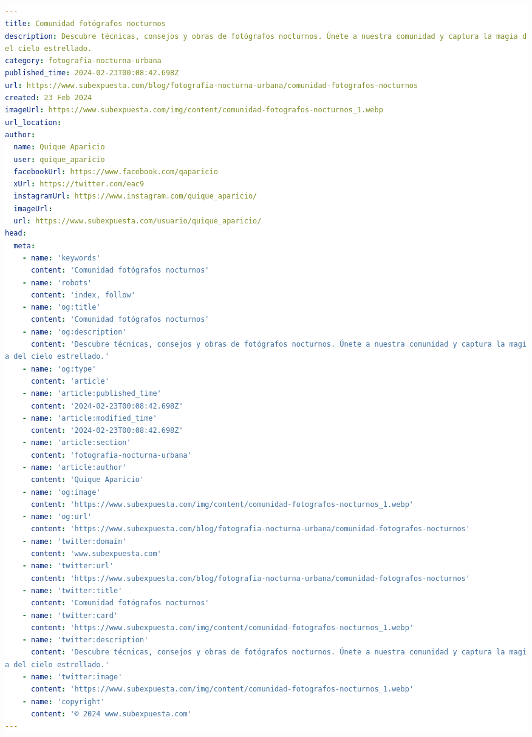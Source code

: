 ```yaml
---
title: Comunidad fotógrafos nocturnos
description: Descubre técnicas, consejos y obras de fotógrafos nocturnos. Únete a nuestra comunidad y captura la magia del cielo estrellado.
category: fotografia-nocturna-urbana
published_time: 2024-02-23T00:08:42.698Z
url: https://www.subexpuesta.com/blog/fotografia-nocturna-urbana/comunidad-fotografos-nocturnos
created: 23 Feb 2024
imageUrl: https://www.subexpuesta.com/img/content/comunidad-fotografos-nocturnos_1.webp
url_location:
author:
  name: Quique Aparicio
  user: quique_aparicio
  facebookUrl: https://www.facebook.com/qaparicio
  xUrl: https://twitter.com/eac9
  instagramUrl: https://www.instagram.com/quique_aparicio/
  imageUrl: 
  url: https://www.subexpuesta.com/usuario/quique_aparicio/
head:
  meta:
    - name: 'keywords'
      content: 'Comunidad fotógrafos nocturnos'
    - name: 'robots'
      content: 'index, follow'
    - name: 'og:title'
      content: 'Comunidad fotógrafos nocturnos'
    - name: 'og:description'
      content: 'Descubre técnicas, consejos y obras de fotógrafos nocturnos. Únete a nuestra comunidad y captura la magia del cielo estrellado.'
    - name: 'og:type'
      content: 'article'
    - name: 'article:published_time'
      content: '2024-02-23T00:08:42.698Z'
    - name: 'article:modified_time'
      content: '2024-02-23T00:08:42.698Z'
    - name: 'article:section'
      content: 'fotografia-nocturna-urbana'
    - name: 'article:author'
      content: 'Quique Aparicio'
    - name: 'og:image'
      content: 'https://www.subexpuesta.com/img/content/comunidad-fotografos-nocturnos_1.webp'
    - name: 'og:url'
      content: 'https://www.subexpuesta.com/blog/fotografia-nocturna-urbana/comunidad-fotografos-nocturnos'
    - name: 'twitter:domain'
      content: 'www.subexpuesta.com'
    - name: 'twitter:url'
      content: 'https://www.subexpuesta.com/blog/fotografia-nocturna-urbana/comunidad-fotografos-nocturnos'
    - name: 'twitter:title'
      content: 'Comunidad fotógrafos nocturnos'
    - name: 'twitter:card'
      content: 'https://www.subexpuesta.com/img/content/comunidad-fotografos-nocturnos_1.webp'
    - name: 'twitter:description'
      content: 'Descubre técnicas, consejos y obras de fotógrafos nocturnos. Únete a nuestra comunidad y captura la magia del cielo estrellado.'
    - name: 'twitter:image'
      content: 'https://www.subexpuesta.com/img/content/comunidad-fotografos-nocturnos_1.webp'
    - name: 'copyright'
      content: '© 2024 www.subexpuesta.com'
---
```
